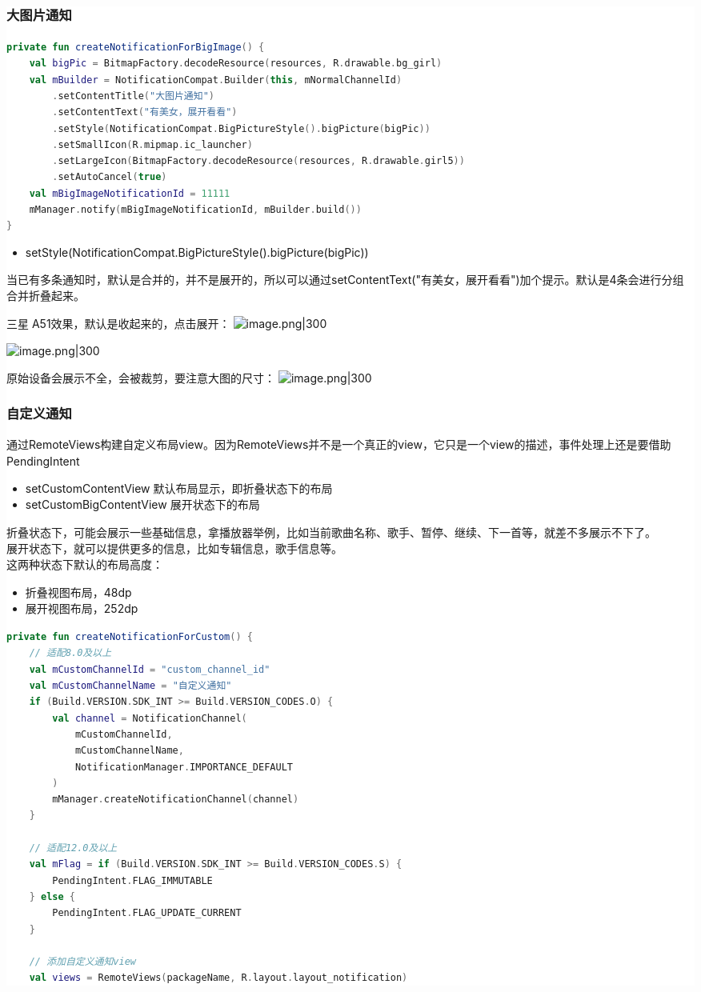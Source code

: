 ### 大图片通知

```kotlin
private fun createNotificationForBigImage() {
    val bigPic = BitmapFactory.decodeResource(resources, R.drawable.bg_girl)
    val mBuilder = NotificationCompat.Builder(this, mNormalChannelId)
        .setContentTitle("大图片通知")
        .setContentText("有美女，展开看看")
        .setStyle(NotificationCompat.BigPictureStyle().bigPicture(bigPic))
        .setSmallIcon(R.mipmap.ic_launcher)
        .setLargeIcon(BitmapFactory.decodeResource(resources, R.drawable.girl5))
        .setAutoCancel(true)
    val mBigImageNotificationId = 11111
    mManager.notify(mBigImageNotificationId, mBuilder.build())
}
```

- setStyle(NotificationCompat.BigPictureStyle().bigPicture(bigPic))

当已有多条通知时，默认是合并的，并不是展开的，所以可以通过setContentText("有美女，展开看看")加个提示。默认是4条会进行分组合并折叠起来。

三星 A51效果，默认是收起来的，点击展开：
![image.png|300](https://cdn.nlark.com/yuque/0/2023/png/694278/1693142471760-0fb08b4d-5e39-4867-8bef-6679c40bab38.png#averageHue=%23343430&clientId=u77cf8e66-75cc-4&from=paste&height=733&id=u923231ce&originHeight=2400&originWidth=1080&originalType=binary&ratio=2&rotation=0&showTitle=false&size=248587&status=done&style=stroke&taskId=u53bbf9e4-c427-4715-af87-0e13cf32772&title=&width=330)

![image.png|300](https://cdn.nlark.com/yuque/0/2023/png/694278/1693142447483-658305fa-1832-4747-a49b-793b5463c7b5.png#averageHue=%2341423f&clientId=u77cf8e66-75cc-4&from=paste&height=720&id=u6c46f6e1&originHeight=2400&originWidth=1080&originalType=binary&ratio=2&rotation=0&showTitle=false&size=1104954&status=done&style=stroke&taskId=u76c432b7-9583-43ba-88a0-d354013b3e4&title=&width=324)

原始设备会展示不全，会被裁剪，要注意大图的尺寸：
![image.png|300](https://cdn.nlark.com/yuque/0/2023/png/694278/1693142564067-ec707887-b72f-4804-8cf4-a9afa8c0e878.png#averageHue=%23635547&clientId=u77cf8e66-75cc-4&from=paste&height=690&id=udfd284ec&originHeight=3040&originWidth=1440&originalType=binary&ratio=2&rotation=0&showTitle=false&size=1054339&status=done&style=stroke&taskId=uf5dc3c95-0bf5-46c7-a4bb-a024d476705&title=&width=327)

### 自定义通知

通过RemoteViews构建自定义布局view。因为RemoteViews并不是一个真正的view，它只是一个view的描述，事件处理上还是要借助PendingIntent

- setCustomContentView 默认布局显示，即折叠状态下的布局
- setCustomBigContentView 展开状态下的布局

折叠状态下，可能会展示一些基础信息，拿播放器举例，比如当前歌曲名称、歌手、暂停、继续、下一首等，就差不多展示不下了。<br />展开状态下，就可以提供更多的信息，比如专辑信息，歌手信息等。<br />这两种状态下默认的布局高度：

- 折叠视图布局，48dp
- 展开视图布局，252dp

```kotlin
private fun createNotificationForCustom() {
    // 适配8.0及以上
    val mCustomChannelId = "custom_channel_id"
    val mCustomChannelName = "自定义通知"
    if (Build.VERSION.SDK_INT >= Build.VERSION_CODES.O) {
        val channel = NotificationChannel(
            mCustomChannelId,
            mCustomChannelName,
            NotificationManager.IMPORTANCE_DEFAULT
        )
        mManager.createNotificationChannel(channel)
    }

    // 适配12.0及以上
    val mFlag = if (Build.VERSION.SDK_INT >= Build.VERSION_CODES.S) {
        PendingIntent.FLAG_IMMUTABLE
    } else {
        PendingIntent.FLAG_UPDATE_CURRENT
    }

    // 添加自定义通知view
    val views = RemoteViews(packageName, R.layout.layout_notification)

```